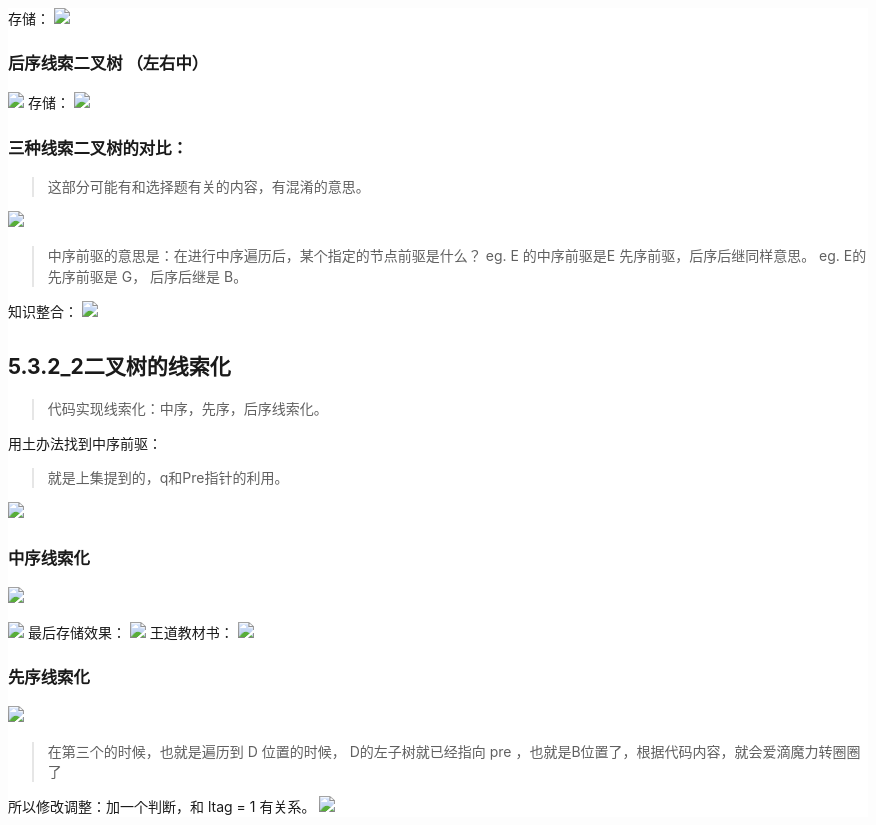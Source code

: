 存储：
![](./images/1712066537605.png)
### 后序线索二叉树 （左右中）
![](./images/1712066590525.png)
存储：
![](./images/1712066609733.png)


### 三种线索二叉树的对比：

>这部分可能有和选择题有关的内容，有混淆的意思。

![](./images/1712066639711.png)

>中序前驱的意思是：在进行中序遍历后，某个指定的节点前驱是什么？ eg. E 的中序前驱是E
>先序前驱，后序后继同样意思。 eg. E的先序前驱是 G， 后序后继是 B。


知识整合：
![](./images/1712066651547.png)



## 5.3.2_2二叉树的线索化
>代码实现线索化：中序，先序，后序线索化。


用土办法找到中序前驱：

>就是上集提到的，q和Pre指针的利用。

![](./images/1712066912157.png)

### 中序线索化
![](./images/1712067039377.png)

![](./images/1712067421797.png)
最后存储效果：
![](./images/1712067988186.png)
王道教材书：
![](./images/1712068007988.png)


### 先序线索化
![](./images/1712068232888.png)

>在第三个的时候，也就是遍历到 D 位置的时候， D的左子树就已经指向 pre ，也就是B位置了，根据代码内容，就会爱滴魔力转圈圈了

所以修改调整：加一个判断，和 ltag = 1 有关系。
![](./images/1712068419678.png)
